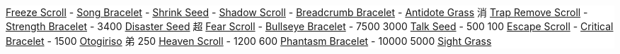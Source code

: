   </tr>
  <tr>
    <td class="highlightGray"><a href="/shiren-2/items/scrolls#freeze-scroll">Freeze Scroll</a></td>
    <td>-</td>
    <td class="highlightGray"><a href="/shiren-2/items/bracelets#song-bracelet">Song Bracelet</a></td>
    <td>-</td>
    <td class="highlightGray"><a href="/shiren-2/items/grass#shrink-seed">Shrink Seed</a></td>
    <td>-</td>
  </tr>
  <tr>
    <td class="highlightGray"><a href="/shiren-2/items/scrolls#shadow-scroll">Shadow Scroll</a></td>
    <td>-</td>
    <td class="highlightGray"><a href="/shiren-2/items/bracelets#breadcrumb-bracelet">Breadcrumb Bracelet</a></td>
    <td>-</td>
    <td class="highlightGray"><a href="/shiren-2/items/grass#antidote-grass">Antidote Grass</a></td>
    <td>消</td>
  </tr>
  <tr>
    <td class="highlightGray"><a href="/shiren-2/items/scrolls#trap-remove-scroll">Trap Remove Scroll</a></td>
    <td>-</td>
    <td class="highlightGray"><a href="/shiren-2/items/bracelets#strength-bracelet">Strength Bracelet</a></td>
    <td>-</td>
    <td>3400</td>
    <td class="highlightGray"><a href="/shiren-2/items/grass#disaster-seed">Disaster Seed</a></td>
    <td>超</td>
  </tr>
  <tr>
    <td class="highlightGray"><a href="/shiren-2/items/scrolls#fear-scroll">Fear Scroll</a></td>
    <td>-</td>
    <td class="highlightGray"><a href="/shiren-2/items/bracelets#bullseye-bracelet">Bullseye Bracelet</a></td>
    <td>-</td>
    <td rowspan="2">7500</td>
    <td>3000</td>
    <td class="highlightGray"><a href="/shiren-2/items/grass#talk-seed">Talk Seed</a></td>
    <td>-</td>
    <td rowspan="4">500</td>
    <td>100</td>
  </tr>
  <tr>
    <td class="highlightGray"><a href="/shiren-2/items/scrolls#escape-scroll">Escape Scroll</a></td>
    <td>-</td>
    <td class="highlightGray"><a href="/shiren-2/items/bracelets#critical-bracelet">Critical Bracelet</a></td>
    <td>-</td>
    <td>1500</td>
    <td class="highlightGray"><a href="/shiren-2/items/grass#otogiriso">Otogiriso</a></td>
    <td>弟</td>
    <td rowspan="3">250</td>
  </tr>
  <tr>
    <td class="highlightGray"><a href="/shiren-2/items/scrolls#heaven-scroll">Heaven Scroll</a></td>
    <td>-</td>
    <td rowspan="3">1200</td>
    <td rowspan="3">600</td>
    <td class="highlightGray"><a href="/shiren-2/items/bracelets#phantasm-bracelet">Phantasm Bracelet</a></td>
    <td>-</td>
    <td rowspan="2">10000</td>
    <td rowspan="2">5000</td>
    <td class="highlightGray"><a href="/shiren-2/items/grass#sight-grass">Sight Grass</a></td>
